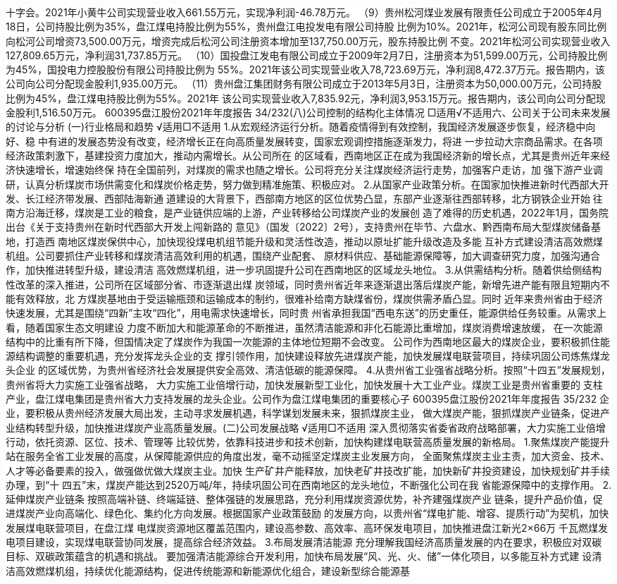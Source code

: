 十字会。2021年小黄牛公司实现营业收入661.55万元，实现净利润-46.78万元。
（9）贵州松河煤业发展有限责任公司成立于2005年4月18日，公司持股比例为35%，盘江煤电持股比例为55%，贵州盘江电投发电有限公司持股
比例为10%。2021年，松河公司现有股东同比例向松河公司增资73,500.00万元，增资完成后松河公司注册资本增加至137,750.00万元，股东持股比例
不变。2021年松河公司实现营业收入127,809.65万元，净利润31,737.85万元。
（10）国投盘江发电有限公司成立于2009年2月7日，注册资本为51,599.00万元，公司持股比例为45%，国投电力控股股份有限公司持股比例为
55%。2021年该公司实现营业收入78,723.69万元，净利润8,472.37万元。报告期内，该公司向公司分配现金股利1,935.00万元。
（11）贵州盘江集团财务有限公司成立于2013年5月3日，注册资本为50,000.00万元，公司持股比例为45%，盘江煤电持股比例为55%。2021年
该公司实现营业收入7,835.92元，净利润3,953.15万元。报告期内，该公司向公司分配现金股利1,516.50万元。
600395盘江股份2021年年度报告
34/232(八)公司控制的结构化主体情况
□适用√不适用六、公司关于公司未来发展的讨论与分析
(一)行业格局和趋势
√适用□不适用
1.从宏观经济运行分析。随着疫情得到有效控制，我国经济发展逐步恢复，经济稳中向好、稳
中有进的发展态势没有改变，经济增长正在向高质量发展转变，国家宏观调控措施逐渐发力，将进
一步拉动大宗商品需求。在各项经济政策刺激下，基建投资力度加大，推动内需增长。从公司所在
的区域看，西南地区正在成为我国经济新的增长点，尤其是贵州近年来经济快速增长，增速始终保
持在全国前列，对煤炭的需求也随之增长。公司将充分关注煤炭经济运行走势，加强客户走访，加
强下游产业调研，认真分析煤炭市场供需变化和煤炭价格走势，努力做到精准施策、积极应对。
2.从国家产业政策分析。在国家加快推进新时代西部大开发、长江经济带发展、西部陆海新通
道建设的大背景下，西部南方地区的区位优势凸显，东部产业逐渐往西部转移，北方钢铁企业开始
往南方沿海迁移，煤炭是工业的粮食，是产业链供应端的上游，产业转移给公司煤炭产业的发展创
造了难得的历史机遇，2022年1月，国务院出台《关于支持贵州在新时代西部大开发上闯新路的
意见》（国发〔2022〕2号），支持贵州在毕节、六盘水、黔西南布局大型煤炭储备基地，打造西
南地区煤炭保供中心，加快现役煤电机组节能升级和灵活性改造，推动以原址扩能升级改造及多能
互补方式建设清洁高效燃煤机组。公司要抓住产业转移和煤炭清洁高效利用的机遇，围绕产业配套、
原材料供应、基础能源保障等，加大调查研究力度，加强沟通合作，加快推进转型升级，建设清洁
高效燃煤机组，进一步巩固提升公司在西南地区的区域龙头地位。
3.从供需结构分析。随着供给侧结构性改革的深入推进，公司所在区域部分省、市逐渐退出煤
炭领域，同时贵州省近年来逐渐退出落后煤炭产能，新增先进产能有限且短期内不能有效释放，北
方煤炭基地由于受运输瓶颈和运输成本的制约，很难补给南方缺煤省份，煤炭供需矛盾凸显。同时
近年来贵州省由于经济快速发展，尤其是围绕“四新”主攻“四化”，用电需求快速增长，同时贵
州省承担我国“西电东送”的历史重任，能源供给任务较重。从需求上看，随着国家生态文明建设
力度不断加大和能源革命的不断推进，虽然清洁能源和非化石能源比重增加，煤炭消费增速放缓，
在一次能源结构中的比重有所下降，但国情决定了煤炭作为我国一次能源的主体地位短期不会改变。
公司作为西南地区最大的煤炭企业，要积极抓住能源结构调整的重要机遇，充分发挥龙头企业的支
撑引领作用，加快建设释放先进煤炭产能，加快发展煤电联营项目，持续巩固公司炼焦煤龙头企业
的区域优势，为贵州省经济社会发展提供安全高效、清洁低碳的能源保障。
4.从贵州省工业强省战略分析。按照“十四五”发展规划，贵州省将大力实施工业强省战略，
大力实施工业倍增行动，加快发展新型工业化，加快发展十大工业产业。煤炭工业是贵州省重要的
支柱产业，盘江煤电集团是贵州省大力支持发展的龙头企业。公司作为盘江煤电集团的重要核心子
600395盘江股份2021年年度报告
35/232
企业，要积极从贵州经济发展大局出发，主动寻求发展机遇，科学谋划发展未来，狠抓煤炭主业，
做大煤炭产能，狠抓煤炭产业链条，促进产业结构转型升级，加快推进煤炭产业高质量发展。(二)公司发展战略
√适用□不适用
深入贯彻落实省委省政府战略部署，大力实施工业倍增行动，依托资源、区位、技术、管理等
比较优势，依靠科技进步和技术创新，加快构建煤电联营高质量发展的新格局。
1.聚焦煤炭产能提升
站在服务全省工业发展的高度，从保障能源供应的角度出发，毫不动摇坚定煤炭主业发展方向，
全面聚焦煤炭主业主责，加大资金、技术、人才等必备要素的投入，做强做优做大煤炭主业。加快
生产矿井产能释放，加快老矿井技改扩能，加快新矿井投资建设，加快规划矿井手续办理，到“十
四五”末，煤炭产能达到2520万吨/年，持续巩固公司在西南地区的龙头地位，不断强化公司在我
省能源保障中的支撑作用。
2.延伸煤炭产业链条
按照高端补链、终端延链、整体强链的发展思路，充分利用煤炭资源优势，补齐建强煤炭产业
链条，提升产品价值，促进煤炭产业向高端化、绿色化、集约化方向发展。根据国家产业政策鼓励
的发展方向，以贵州省“煤电扩能、增容、提质行动”为契机，加快发展煤电联营项目，在盘江煤
电煤炭资源地区覆盖范围内，建设高参数、高效率、高环保发电项目，加快推进盘江新光2×66万
千瓦燃煤发电项目建设，实现煤电联营协同发展，提高综合经济效益。
3.布局发展清洁能源
充分理解我国经济高质量发展的内在要求，积极应对双碳目标、双碳政策蕴含的机遇和挑战。
要加强清洁能源综合开发利用，加快布局发展“风、光、火、储”一体化项目，以多能互补方式建
设清洁高效燃煤机组，持续优化能源结构，促进传统能源和新能源优化组合，建设新型综合能源基